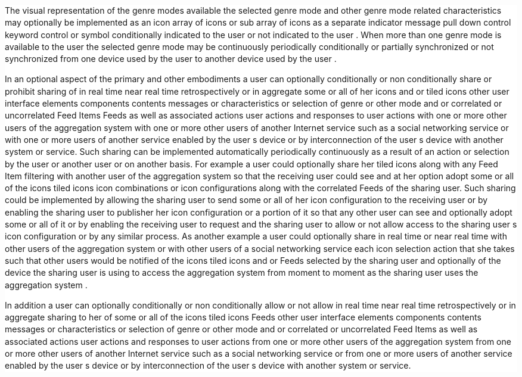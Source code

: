 The visual representation of the genre modes available the selected genre mode and other genre mode related characteristics may optionally be implemented as an icon array of icons or sub array of icons as a separate indicator message pull down control keyword control or symbol conditionally indicated to the user or not indicated to the user . When more than one genre mode is available to the user the selected genre mode may be continuously periodically conditionally or partially synchronized or not synchronized from one device used by the user to another device used by the user .

In an optional aspect of the primary and other embodiments a user can optionally conditionally or non conditionally share or prohibit sharing of in real time near real time retrospectively or in aggregate some or all of her icons and or tiled icons other user interface elements components contents messages or characteristics or selection of genre or other mode and or correlated or uncorrelated Feed Items Feeds as well as associated actions user actions and responses to user actions with one or more other users of the aggregation system with one or more other users of another Internet service such as a social networking service or with one or more users of another service enabled by the user s device or by interconnection of the user s device with another system or service. Such sharing can be implemented automatically periodically continuously as a result of an action or selection by the user or another user or on another basis. For example a user could optionally share her tiled icons along with any Feed Item filtering with another user of the aggregation system so that the receiving user could see and at her option adopt some or all of the icons tiled icons icon combinations or icon configurations along with the correlated Feeds of the sharing user. Such sharing could be implemented by allowing the sharing user to send some or all of her icon configuration to the receiving user or by enabling the sharing user to publisher her icon configuration or a portion of it so that any other user can see and optionally adopt some or all of it or by enabling the receiving user to request and the sharing user to allow or not allow access to the sharing user s icon configuration or by any similar process. As another example a user could optionally share in real time or near real time with other users of the aggregation system or with other users of a social networking service each icon selection action that she takes such that other users would be notified of the icons tiled icons and or Feeds selected by the sharing user and optionally of the device the sharing user is using to access the aggregation system from moment to moment as the sharing user uses the aggregation system .

In addition a user can optionally conditionally or non conditionally allow or not allow in real time near real time retrospectively or in aggregate sharing to her of some or all of the icons tiled icons Feeds other user interface elements components contents messages or characteristics or selection of genre or other mode and or correlated or uncorrelated Feed Items as well as associated actions user actions and responses to user actions from one or more other users of the aggregation system from one or more other users of another Internet service such as a social networking service or from one or more users of another service enabled by the user s device or by interconnection of the user s device with another system or service.
